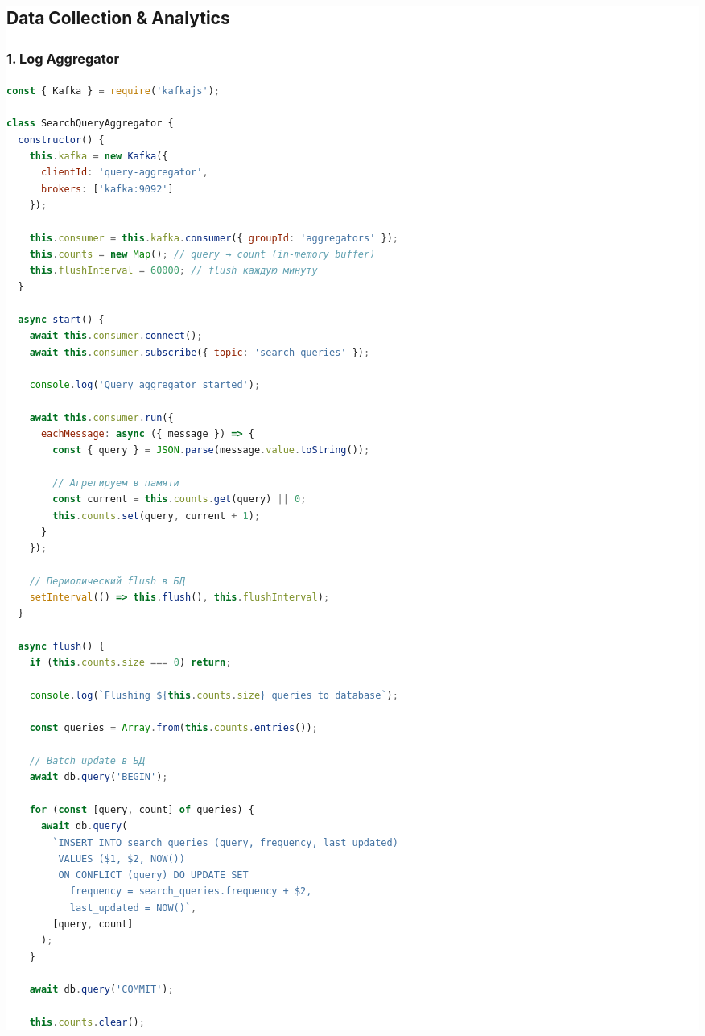 ## Data Collection & Analytics

### 1. Log Aggregator

```javascript
const { Kafka } = require('kafkajs');

class SearchQueryAggregator {
  constructor() {
    this.kafka = new Kafka({
      clientId: 'query-aggregator',
      brokers: ['kafka:9092']
    });

    this.consumer = this.kafka.consumer({ groupId: 'aggregators' });
    this.counts = new Map(); // query → count (in-memory buffer)
    this.flushInterval = 60000; // flush каждую минуту
  }

  async start() {
    await this.consumer.connect();
    await this.consumer.subscribe({ topic: 'search-queries' });

    console.log('Query aggregator started');

    await this.consumer.run({
      eachMessage: async ({ message }) => {
        const { query } = JSON.parse(message.value.toString());

        // Агрегируем в памяти
        const current = this.counts.get(query) || 0;
        this.counts.set(query, current + 1);
      }
    });

    // Периодический flush в БД
    setInterval(() => this.flush(), this.flushInterval);
  }

  async flush() {
    if (this.counts.size === 0) return;

    console.log(`Flushing ${this.counts.size} queries to database`);

    const queries = Array.from(this.counts.entries());

    // Batch update в БД
    await db.query('BEGIN');

    for (const [query, count] of queries) {
      await db.query(
        `INSERT INTO search_queries (query, frequency, last_updated)
         VALUES ($1, $2, NOW())
         ON CONFLICT (query) DO UPDATE SET
           frequency = search_queries.frequency + $2,
           last_updated = NOW()`,
        [query, count]
      );
    }

    await db.query('COMMIT');

    this.counts.clear();
```